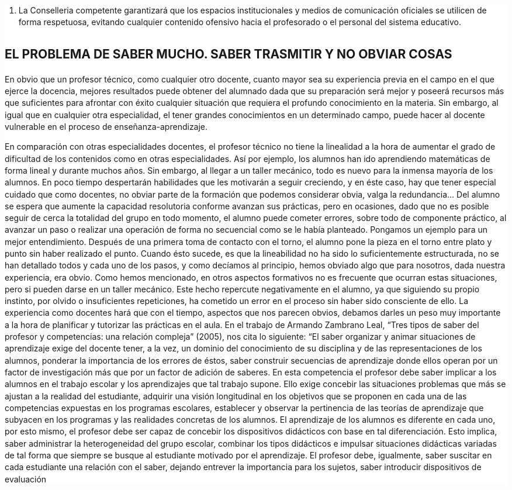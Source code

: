 1. La Conselleria competente garantizará que los espacios institucionales y medios de comunicación oficiales se utilicen de forma respetuosa, evitando cualquier contenido ofensivo hacia el profesorado o el personal del sistema educativo.


## EL PROBLEMA DE SABER MUCHO. SABER TRASMITIR Y NO OBVIAR COSAS

En obvio que un profesor técnico, como cualquier otro docente, cuanto mayor sea su
experiencia previa en el campo en el que ejerce la docencia, mejores resultados puede
obtener del alumnado dada que su preparación será mejor y poseerá recursos más que
suficientes para afrontar con éxito cualquier situación que requiera el profundo
conocimiento en la materia.
Sin embargo, al igual que en cualquier otra especialidad, el tener grandes conocimientos
en un determinado campo, puede hacer al docente vulnerable en el proceso de
enseñanza-aprendizaje.

En comparación con otras especialidades docentes, el profesor técnico no tiene la
linealidad a la hora de aumentar el grado de dificultad de los contenidos como en otras
especialidades.
Así por ejemplo, los alumnos han ido aprendiendo matemáticas de forma lineal y
durante muchos años. Sin embargo, al llegar a un taller mecánico, todo es nuevo para la
inmensa mayoría de los alumnos. En poco tiempo despertarán habilidades que les
motivarán a seguir creciendo, y en éste caso, hay que tener especial cuidado que como
docentes, no obviar parte de la formación que podemos considerar obvia, valga la
redundancia...
Del alumno se espera que aumente la capacidad resolutoria conforme avanzan sus
prácticas, pero en ocasiones, dado que no es posible seguir de cerca la totalidad del
grupo en todo momento, el alumno puede cometer errores, sobre todo de componente
práctico, al avanzar un paso o realizar una operación de forma no secuencial como se le
había planteado.
Pongamos un ejemplo para un mejor entendimiento.
Después de una primera toma de contacto con el torno, el alumno pone la pieza en el
torno entre plato y punto sin haber realizado el punto.
Cuando ésto sucede, es que la lineabilidad no ha sido lo suficientemente estructurada,
no se han detallado todos y cada uno de los pasos, y como decíamos al principio, hemos
obviado algo que para nosotros, dada nuestra experiencia, era obvio.
Como hemos mencionado, en otros aspectos formativos no es frecuente que ocurran
estas situaciones, pero si pueden darse en un taller mecánico.
Este hecho repercute negativamente en el alumno, ya que siguiendo su propio instinto,
por olvido o insuficientes repeticiones, ha cometido un error en el proceso sin haber
sido consciente de ello.
La experiencia como docentes hará que con el tiempo, aspectos que nos parecen
obvios, debamos darles un peso muy importante a la hora de planificar y tutorizar las
prácticas en el aula.
En el trabajo de Armando Zambrano Leal, “Tres tipos de saber del profesor y
competencias: una relación compleja” (2005), nos cita lo siguiente:
“El saber organizar y animar situaciones de aprendizaje exige del docente tener, a la vez,
un dominio del conocimiento de su disciplina y de las representaciones de los alumnos,
ponderar la importancia de los errores de éstos, saber construir secuencias de
aprendizaje donde ellos operan por un factor de investigación más que por un factor de
adición de saberes. En esta competencia el profesor debe saber implicar a los alumnos
en el trabajo escolar y los aprendizajes que tal trabajo supone. Ello exige concebir las
situaciones problemas que más se ajustan a la realidad del estudiante, adquirir una
visión longitudinal en los objetivos que se proponen en cada una de las competencias
expuestas en los programas escolares, establecer y observar la pertinencia de las
teorías de aprendizaje que subyacen en los programas y las realidades concretas de los
alumnos. El aprendizaje de los alumnos es diferente en cada uno, por esto mismo, el
profesor debe ser capaz de concebir los dispositivos didácticos con base en tal
diferenciación. Esto implica, saber administrar la heterogeneidad del grupo escolar,
combinar los tipos didácticos e impulsar situaciones didácticas variadas de tal forma
que siempre se busque al estudiante motivado por el aprendizaje. El profesor debe,
igualmente, saber suscitar en cada estudiante una relación con el saber, dejando
entrever la importancia para los sujetos, saber introducir dispositivos de evaluación